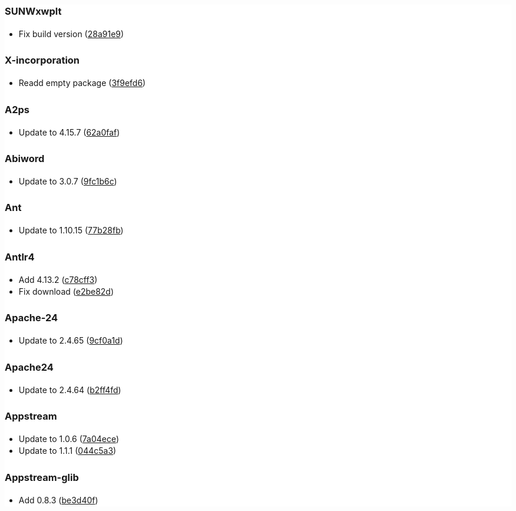 ### SUNWxwplt

- Fix build version ([28a91e9](https://github.com/OpenIndiana/oi-userland/commit/28a91e93c6f3d31be6197fc90df3a9664f3dc567))

### X-incorporation

- Readd empty package ([3f9efd6](https://github.com/OpenIndiana/oi-userland/commit/3f9efd6b08cfc74c2d6588833bc556df15a0ff72))

### A2ps

- Update to 4.15.7 ([62a0faf](https://github.com/OpenIndiana/oi-userland/commit/62a0faf1640a483d64fc597c586fedd4d970331e))

### Abiword

- Update to 3.0.7 ([9fc1b6c](https://github.com/OpenIndiana/oi-userland/commit/9fc1b6c112bc624344100938e510c6955095affe))

### Ant

- Update to 1.10.15 ([77b28fb](https://github.com/OpenIndiana/oi-userland/commit/77b28fbf47f51346535ee3b57942edcbd223873c))

### Antlr4

- Add 4.13.2 ([c78cff3](https://github.com/OpenIndiana/oi-userland/commit/c78cff39c53daa2c5963325c3d6a9a3ea15ab714))
- Fix download ([e2be82d](https://github.com/OpenIndiana/oi-userland/commit/e2be82d1a256a9d92adb3b6ac07642c3e6dcf846))

### Apache-24

- Update to 2.4.65 ([9cf0a1d](https://github.com/OpenIndiana/oi-userland/commit/9cf0a1dfd47441d509c632c112b93cc66361020d))

### Apache24

- Update to 2.4.64 ([b2ff4fd](https://github.com/OpenIndiana/oi-userland/commit/b2ff4fd413af7da057b94170b83c8effe7a5b422))

### Appstream

- Update to 1.0.6 ([7a04ece](https://github.com/OpenIndiana/oi-userland/commit/7a04ece1cf417bbc3a7153cbb83e22bdf373beb2))
- Update to 1.1.1 ([044c5a3](https://github.com/OpenIndiana/oi-userland/commit/044c5a3f03729d2de6e190e93d1d02df4355c8e9))

### Appstream-glib

- Add 0.8.3 ([be3d40f](https://github.com/OpenIndiana/oi-userland/commit/be3d40fe0002073fa673a676837a65906ba1e152))

